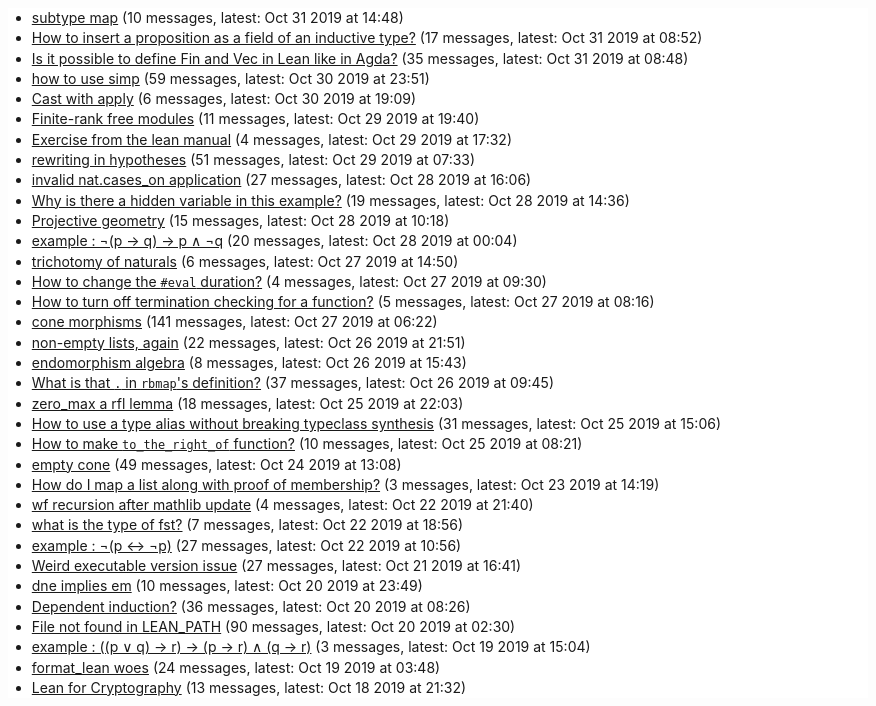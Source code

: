 * [subtype map](topic/subtype.20map.html) (10 messages, latest: Oct 31 2019 at 14:48)
* [How to insert a proposition as a field of an inductive type?](topic/How.20to.20insert.20a.20proposition.20as.20a.20field.20of.20an.20inductive.20type.3F.html) (17 messages, latest: Oct 31 2019 at 08:52)
* [Is it possible to define Fin and Vec in Lean like in Agda?](topic/Is.20it.20possible.20to.20define.20Fin.20and.20Vec.20in.20Lean.20like.20in.20Agda.3F.html) (35 messages, latest: Oct 31 2019 at 08:48)
* [how to use simp](topic/how.20to.20use.20simp.html) (59 messages, latest: Oct 30 2019 at 23:51)
* [Cast with apply](topic/Cast.20with.20apply.html) (6 messages, latest: Oct 30 2019 at 19:09)
* [Finite-rank free modules](topic/Finite-rank.20free.20modules.html) (11 messages, latest: Oct 29 2019 at 19:40)
* [Exercise from the lean manual](topic/Exercise.20from.20the.20lean.20manual.html) (4 messages, latest: Oct 29 2019 at 17:32)
* [rewriting in hypotheses](topic/rewriting.20in.20hypotheses.html) (51 messages, latest: Oct 29 2019 at 07:33)
* [invalid nat.cases_on application](topic/invalid.20nat.2Ecases_on.20application.html) (27 messages, latest: Oct 28 2019 at 16:06)
* [Why is there a hidden variable in this example?](topic/Why.20is.20there.20a.20hidden.20variable.20in.20this.20example.3F.html) (19 messages, latest: Oct 28 2019 at 14:36)
* [Projective geometry](topic/Projective.20geometry.html) (15 messages, latest: Oct 28 2019 at 10:18)
* [example : ¬(p → q) → p ∧ ¬q](topic/example.20.3A.20.C2.AC(p.20.E2.86.92.20q).20.E2.86.92.20p.20.E2.88.A7.20.C2.ACq.html) (20 messages, latest: Oct 28 2019 at 00:04)
* [trichotomy of naturals](topic/trichotomy.20of.20naturals.html) (6 messages, latest: Oct 27 2019 at 14:50)
* [How to change the `#eval` duration?](topic/How.20to.20change.20the.20.60.23eval.60.20duration.3F.html) (4 messages, latest: Oct 27 2019 at 09:30)
* [How to turn off termination checking for a function?](topic/How.20to.20turn.20off.20termination.20checking.20for.20a.20function.3F.html) (5 messages, latest: Oct 27 2019 at 08:16)
* [cone morphisms](topic/cone.20morphisms.html) (141 messages, latest: Oct 27 2019 at 06:22)
* [non-empty lists, again](topic/non-empty.20lists.2C.20again.html) (22 messages, latest: Oct 26 2019 at 21:51)
* [endomorphism algebra](topic/endomorphism.20algebra.html) (8 messages, latest: Oct 26 2019 at 15:43)
* [What is that `.` in `rbmap`'s definition?](topic/What.20is.20that.20.60.2E.60.20in.20.60rbmap.60's.20definition.3F.html) (37 messages, latest: Oct 26 2019 at 09:45)
* [zero_max a rfl lemma](topic/zero_max.20a.20rfl.20lemma.html) (18 messages, latest: Oct 25 2019 at 22:03)
* [How to use a type alias without breaking typeclass synthesis](topic/How.20to.20use.20a.20type.20alias.20without.20breaking.20typeclass.20synthesis.html) (31 messages, latest: Oct 25 2019 at 15:06)
* [How to make `to_the_right_of` function?](topic/How.20to.20make.20.60to_the_right_of.60.20function.3F.html) (10 messages, latest: Oct 25 2019 at 08:21)
* [empty cone](topic/empty.20cone.html) (49 messages, latest: Oct 24 2019 at 13:08)
* [How do I map a list along with proof of membership?](topic/How.20do.20I.20map.20a.20list.20along.20with.20proof.20of.20membership.3F.html) (3 messages, latest: Oct 23 2019 at 14:19)
* [wf recursion after mathlib update](topic/wf.20recursion.20after.20mathlib.20update.html) (4 messages, latest: Oct 22 2019 at 21:40)
* [what is the type of fst?](topic/what.20is.20the.20type.20of.20fst.3F.html) (7 messages, latest: Oct 22 2019 at 18:56)
* [example : ¬(p ↔ ¬p)](topic/example.20.3A.20.C2.AC(p.20.E2.86.94.20.C2.ACp).html) (27 messages, latest: Oct 22 2019 at 10:56)
* [Weird executable version issue](topic/Weird.20executable.20version.20issue.html) (27 messages, latest: Oct 21 2019 at 16:41)
* [dne implies em](topic/dne.20implies.20em.html) (10 messages, latest: Oct 20 2019 at 23:49)
* [Dependent induction?](topic/Dependent.20induction.3F.html) (36 messages, latest: Oct 20 2019 at 08:26)
* [File not found in LEAN_PATH](topic/File.20not.20found.20in.20LEAN_PATH.html) (90 messages, latest: Oct 20 2019 at 02:30)
* [example : ((p ∨ q) → r) → (p → r) ∧ (q → r)](topic/example.20.3A.20((p.20.E2.88.A8.20q).20.E2.86.92.20r).20.E2.86.92.20(p.20.E2.86.92.20r).20.E2.88.A7.20(q.20.E2.86.92.20r).html) (3 messages, latest: Oct 19 2019 at 15:04)
* [format_lean woes](topic/format_lean.20woes.html) (24 messages, latest: Oct 19 2019 at 03:48)
* [Lean for Cryptography](topic/Lean.20for.20Cryptography.html) (13 messages, latest: Oct 18 2019 at 21:32)